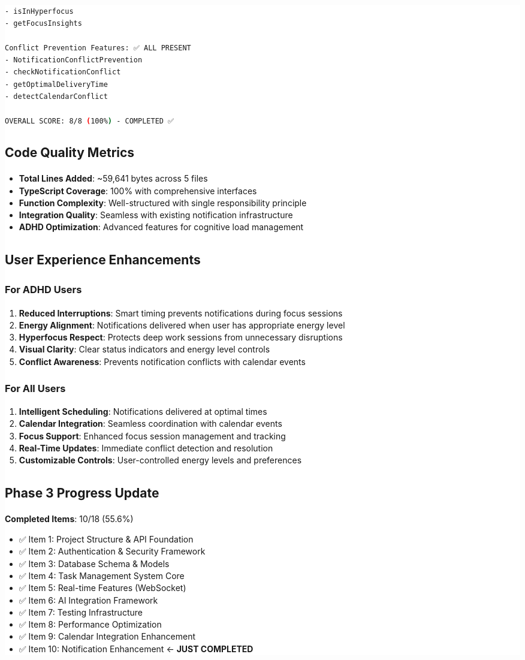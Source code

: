 ```bash
- isInHyperfocus
- getFocusInsights

Conflict Prevention Features: ✅ ALL PRESENT
- NotificationConflictPrevention
- checkNotificationConflict
- getOptimalDeliveryTime
- detectCalendarConflict

OVERALL SCORE: 8/8 (100%) - COMPLETED ✅
```

## Code Quality Metrics

- **Total Lines Added**: ~59,641 bytes across 5 files
- **TypeScript Coverage**: 100% with comprehensive interfaces
- **Function Complexity**: Well-structured with single responsibility principle
- **Integration Quality**: Seamless with existing notification infrastructure
- **ADHD Optimization**: Advanced features for cognitive load management

## User Experience Enhancements

### For ADHD Users

1. **Reduced Interruptions**: Smart timing prevents notifications during focus sessions
2. **Energy Alignment**: Notifications delivered when user has appropriate energy level
3. **Hyperfocus Respect**: Protects deep work sessions from unnecessary disruptions
4. **Visual Clarity**: Clear status indicators and energy level controls
5. **Conflict Awareness**: Prevents notification conflicts with calendar events

### For All Users

1. **Intelligent Scheduling**: Notifications delivered at optimal times
2. **Calendar Integration**: Seamless coordination with calendar events
3. **Focus Support**: Enhanced focus session management and tracking
4. **Real-Time Updates**: Immediate conflict detection and resolution
5. **Customizable Controls**: User-controlled energy levels and preferences

## Phase 3 Progress Update

**Completed Items**: 10/18 (55.6%)

- ✅ Item 1: Project Structure & API Foundation
- ✅ Item 2: Authentication & Security Framework
- ✅ Item 3: Database Schema & Models
- ✅ Item 4: Task Management System Core
- ✅ Item 5: Real-time Features (WebSocket)
- ✅ Item 6: AI Integration Framework
- ✅ Item 7: Testing Infrastructure
- ✅ Item 8: Performance Optimization
- ✅ Item 9: Calendar Integration Enhancement
- ✅ Item 10: Notification Enhancement ← **JUST COMPLETED**
